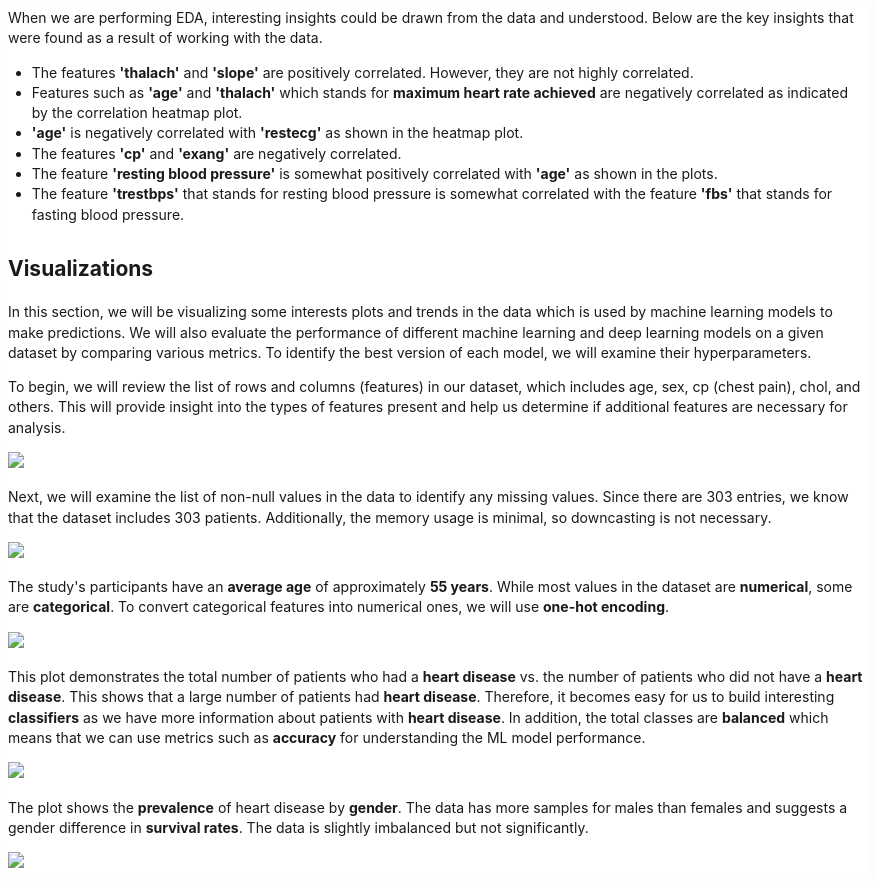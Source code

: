 When we are performing EDA, interesting insights could be drawn from the data and understood. Below are the key insights that were found as a result of working with the data. 

* The features __'thalach'__ and __'slope'__ are positively correlated. However, they are not highly correlated.
* Features such as __'age'__ and __'thalach'__ which stands for __maximum heart rate achieved__ are negatively correlated as indicated by the correlation heatmap plot. 
* __'age'__ is negatively correlated with __'restecg'__ as shown in the heatmap plot.
* The features __'cp'__ and __'exang'__ are negatively correlated.
* The feature __'resting blood pressure'__ is somewhat positively correlated with __'age'__ as shown in the plots. 
* The feature __'trestbps'__ that stands for resting blood pressure is somewhat correlated with the feature __'fbs'__ that stands for fasting blood pressure.

## Visualizations 

In this section, we will be visualizing some interests plots and trends in the data which is used by machine learning models to make predictions. We will also evaluate the performance of different machine learning and deep learning models on a given dataset by comparing various metrics. To identify the best version of each model, we will examine their hyperparameters.

To begin, we will review the list of rows and columns (features) in our dataset, which includes age, sex, cp (chest pain), chol, and others. This will provide insight into the types of features present and help us determine if additional features are necessary for analysis.

<img src = "https://github.com/suhasmaddali/Heart-Disease-Prediction/blob/main/images/Data.png"/>

Next, we will examine the list of non-null values in the data to identify any missing values. Since there are 303 entries, we know that the dataset includes 303 patients. Additionally, the memory usage is minimal, so downcasting is not necessary.

<img src = "https://github.com/suhasmaddali/Heart-Disease-Prediction/blob/main/images/Data%20info.png"/>

The study's participants have an **average age** of approximately **55 years**. While most values in the dataset are **numerical**, some are **categorical**. To convert categorical features into numerical ones, we will use **one-hot encoding**.

<img src = "https://github.com/suhasmaddali/Heart-Disease-Prediction/blob/main/images/Data%20description.png"/>

This plot demonstrates the total number of patients who had a **heart disease** vs. the number of patients who did not have a **heart disease**. This shows that a large number of patients had **heart disease**. Therefore, it becomes easy for us to build interesting **classifiers** as we have more information about patients with **heart disease**. In addition, the total classes are **balanced** which means that we can use metrics such as **accuracy** for understanding the ML model performance.

<img src = "https://github.com/suhasmaddali/Heart-Disease-Prediction/blob/main/images/Target%20count.png"/>

The plot shows the **prevalence** of heart disease by **gender**. The data has more samples for males than females and suggests a gender difference in **survival rates**. The data is slightly imbalanced but not significantly.

<img src = "https://github.com/suhasmaddali/Heart-Disease-Prediction/blob/main/images/Gender%20plot.png"/>
